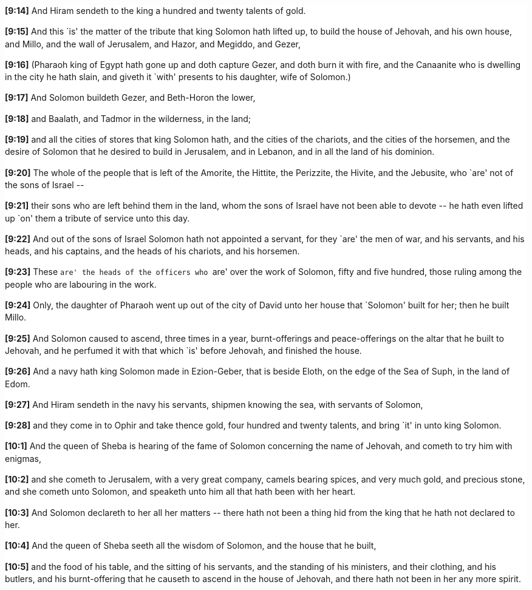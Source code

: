 **[9:14]** And Hiram sendeth to the king a hundred and twenty talents of gold.

**[9:15]** And this `is' the matter of the tribute that king Solomon hath lifted up, to build the house of Jehovah, and his own house, and Millo, and the wall of Jerusalem, and Hazor, and Megiddo, and Gezer,

**[9:16]** (Pharaoh king of Egypt hath gone up and doth capture Gezer, and doth burn it with fire, and the Canaanite who is dwelling in the city he hath slain, and giveth it `with' presents to his daughter, wife of Solomon.)

**[9:17]** And Solomon buildeth Gezer, and Beth-Horon the lower,

**[9:18]** and Baalath, and Tadmor in the wilderness, in the land;

**[9:19]** and all the cities of stores that king Solomon hath, and the cities of the chariots, and the cities of the horsemen, and the desire of Solomon that he desired to build in Jerusalem, and in Lebanon, and in all the land of his dominion.

**[9:20]** The whole of the people that is left of the Amorite, the Hittite, the Perizzite, the Hivite, and the Jebusite, who `are' not of the sons of Israel --

**[9:21]** their sons who are left behind them in the land, whom the sons of Israel have not been able to devote -- he hath even lifted up `on' them a tribute of service unto this day.

**[9:22]** And out of the sons of Israel Solomon hath not appointed a servant, for they `are' the men of war, and his servants, and his heads, and his captains, and the heads of his chariots, and his horsemen.

**[9:23]** These `are' the heads of the officers who `are' over the work of Solomon, fifty and five hundred, those ruling among the people who are labouring in the work.

**[9:24]** Only, the daughter of Pharaoh went up out of the city of David unto her house that `Solomon' built for her; then he built Millo.

**[9:25]** And Solomon caused to ascend, three times in a year, burnt-offerings and peace-offerings on the altar that he built to Jehovah, and he perfumed it with that which `is' before Jehovah, and finished the house.

**[9:26]** And a navy hath king Solomon made in Ezion-Geber, that is beside Eloth, on the edge of the Sea of Suph, in the land of Edom.

**[9:27]** And Hiram sendeth in the navy his servants, shipmen knowing the sea, with servants of Solomon,

**[9:28]** and they come in to Ophir and take thence gold, four hundred and twenty talents, and bring `it' in unto king Solomon.

**[10:1]** And the queen of Sheba is hearing of the fame of Solomon concerning the name of Jehovah, and cometh to try him with enigmas,

**[10:2]** and she cometh to Jerusalem, with a very great company, camels bearing spices, and very much gold, and precious stone, and she cometh unto Solomon, and speaketh unto him all that hath been with her heart.

**[10:3]** And Solomon declareth to her all her matters -- there hath not been a thing hid from the king that he hath not declared to her.

**[10:4]** And the queen of Sheba seeth all the wisdom of Solomon, and the house that he built,

**[10:5]** and the food of his table, and the sitting of his servants, and the standing of his ministers, and their clothing, and his butlers, and his burnt-offering that he causeth to ascend in the house of Jehovah, and there hath not been in her any more spirit.
